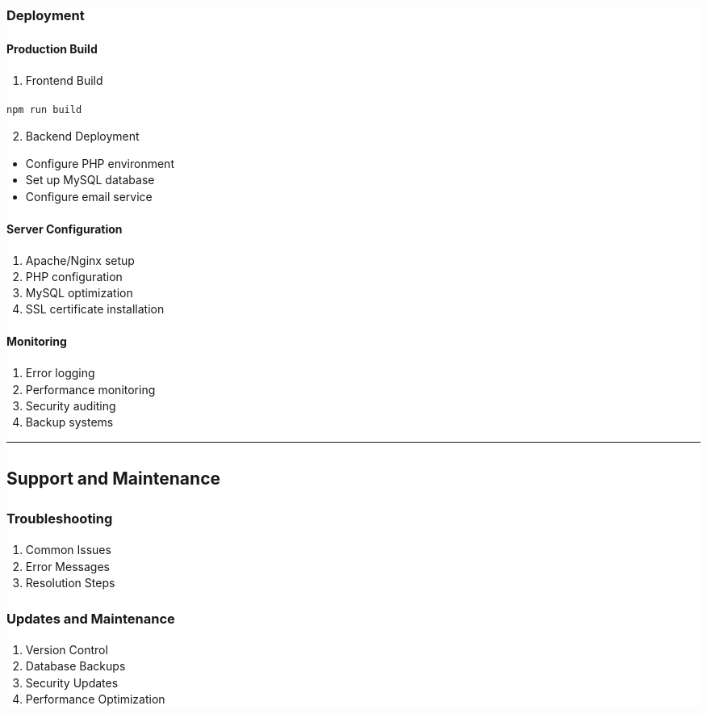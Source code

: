### Deployment

#### Production Build

1. Frontend Build

```bash
npm run build
```

2. Backend Deployment

- Configure PHP environment
- Set up MySQL database
- Configure email service

#### Server Configuration

1. Apache/Nginx setup
2. PHP configuration
3. MySQL optimization
4. SSL certificate installation

#### Monitoring

1. Error logging
2. Performance monitoring
3. Security auditing
4. Backup systems

---

## Support and Maintenance

### Troubleshooting

1. Common Issues
2. Error Messages
3. Resolution Steps

### Updates and Maintenance

1. Version Control
2. Database Backups
3. Security Updates
4. Performance Optimization

